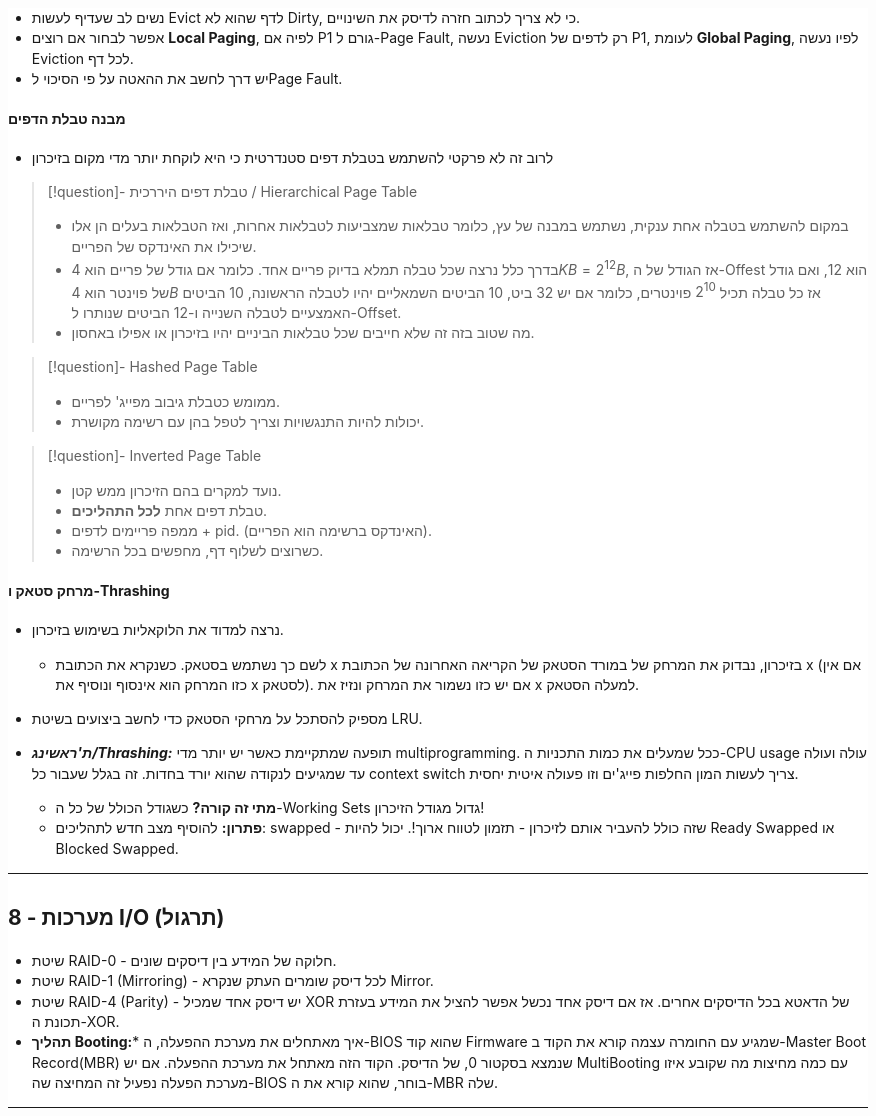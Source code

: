 - נשים לב שעדיף לעשות Evict לדף שהוא לא Dirty, כי לא צריך לכתוב חזרה לדיסק את השינויים.
- אפשר לבחור אם רוצים **Local Paging**, לפיה אם P1 גורם ל-Page Fault, נעשה Eviction רק לדפים של P1, לעומת **Global Paging**, לפיו נעשה Eviction לכל דף.
- יש דרך לחשב את ההאטה על פי הסיכוי לPage Fault.

#### מבנה טבלת הדפים
- לרוב זה לא פרקטי להשתמש בטבלת דפים סטנדרטית כי היא לוקחת יותר מדי מקום בזיכרון

> [!question]- טבלת דפים היררכית / Hierarchical Page Table
> - במקום להשתמש בטבלה אחת ענקית, נשתמש במבנה של עץ, כלומר טבלאות שמצביעות לטבלאות אחרות, ואז הטבלאות בעלים הן אלו שיכילו את האינדקס של הפריים.
> - בדרך כלל נרצה שכל טבלה תמלא בדיוק פריים אחד. כלומר אם גודל של פריים הוא $4KB = 2^12B$, אז הגודל של ה-Offest הוא 12, ואם גודל של פוינטר הוא $4B$ אז כל טבלה תכיל $2^10$ פוינטרים, כלומר אם יש 32 ביט, 10 הביטים השמאליים יהיו לטבלה הראשונה, 10 הביטים האמצעיים לטבלה השנייה ו-12 הביטים שנותרו ל-Offset.
> - מה שטוב בזה זה שלא חייבים שכל טבלאות הביניים יהיו בזיכרון או אפילו באחסון.


> [!question]- Hashed Page Table
> - ממומש כטבלת גיבוב מפייג' לפריים. 
> - יכולות להיות התנגשויות וצריך לטפל בהן עם רשימה מקושרת.


> [!question]- Inverted Page Table
> - נועד למקרים בהם הזיכרון ממש קטן.
> - טבלת דפים אחת **לכל התהליכים**.
> - ממפה פריימים לדפים + pid. (האינדקס ברשימה הוא הפריים). 
> - כשרוצים לשלוף דף, מחפשים בכל הרשימה. 


####  מרחק סטאק ו-Thrashing
- נרצה למדוד את הלוקאליות בשימוש בזיכרון.
	- לשם כך נשתמש בסטאק. כשנקרא את הכתובת x בזיכרון, נבדוק את המרחק של במורד הסטאק של הקריאה האחרונה של הכתובת x (אם אין כזו המרחק הוא אינסוף ונוסיף את x לסטאק). אם יש כזו נשמור את המרחק ונזיז את x למעלה הסטאק.
- מספיק להסתכל על מרחקי הסטאק כדי לחשב ביצועים בשיטת LRU.

- ***ת'ראשינג/Thrashing:*** תופעה שמתקיימת כאשר יש יותר מדי multiprogramming. ככל שמעלים את כמות התכניות ה-CPU usage עולה ועולה עד שמגיעים לנקודה שהוא יורד בחדות. זה בגלל שעבור כל context switch צריך לעשות המון החלפות פייג'ים וזו פעולה איטית יחסית.
	- **מתי זה קורה?** כשגודל הכולל של כל ה-Working Sets גדול מגודל הזיכרון!
	- **פתרון:** להוסיף מצב חדש לתהליכים: swapped - שזה כולל להעביר אותם לזיכרון - תזמון לטווח ארוך!. יכול להיות Ready Swapped או Blocked Swapped.
---
## 8 - מערכות I/O (תרגול)
- שיטת RAID-0 - חלוקה של המידע בין דיסקים שונים.
- שיטת RAID-1 (Mirroring) - לכל דיסק שומרים העתק שנקרא Mirror.
- שיטת RAID-4 (Parity) - יש דיסק אחד שמכיל XOR של הדאטא בכל הדיסקים אחרים. אז אם דיסק אחד נכשל אפשר להציל את המידע בעזרת תכונת ה-XOR.
- **תהליך Booting:*** איך מאתחלים את מערכת ההפעלה, ה-BIOS שהוא קוד Firmware שמגיע עם החומרה עצמה קורא את הקוד ב-Master Boot Record(MBR) שנמצא בסקטור 0, של הדיסק. הקוד הזה מאתחל את מערכת ההפעלה. אם יש MultiBooting עם כמה מחיצות מה שקובע איזו מערכת הפעלה נפעיל זה המחיצה שה-BIOS בוחר, שהוא קורא את ה-MBR שלה. 

---